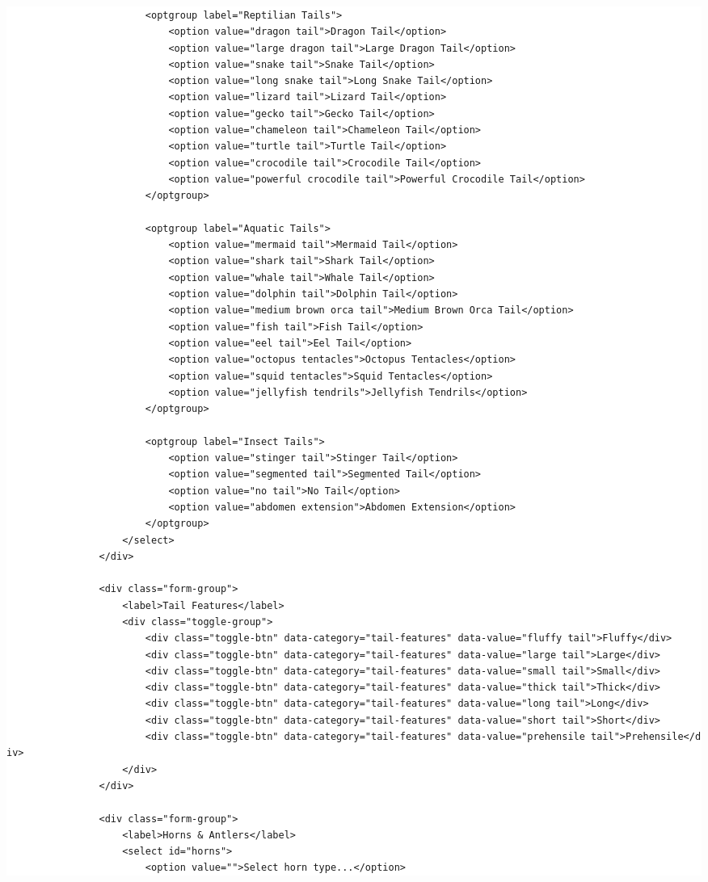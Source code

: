                             <optgroup label="Reptilian Tails">
                                <option value="dragon tail">Dragon Tail</option>
                                <option value="large dragon tail">Large Dragon Tail</option>
                                <option value="snake tail">Snake Tail</option>
                                <option value="long snake tail">Long Snake Tail</option>
                                <option value="lizard tail">Lizard Tail</option>
                                <option value="gecko tail">Gecko Tail</option>
                                <option value="chameleon tail">Chameleon Tail</option>
                                <option value="turtle tail">Turtle Tail</option>
                                <option value="crocodile tail">Crocodile Tail</option>
                                <option value="powerful crocodile tail">Powerful Crocodile Tail</option>
                            </optgroup>
                            
                            <optgroup label="Aquatic Tails">
                                <option value="mermaid tail">Mermaid Tail</option>
                                <option value="shark tail">Shark Tail</option>
                                <option value="whale tail">Whale Tail</option>
                                <option value="dolphin tail">Dolphin Tail</option>
                                <option value="medium brown orca tail">Medium Brown Orca Tail</option>
                                <option value="fish tail">Fish Tail</option>
                                <option value="eel tail">Eel Tail</option>
                                <option value="octopus tentacles">Octopus Tentacles</option>
                                <option value="squid tentacles">Squid Tentacles</option>
                                <option value="jellyfish tendrils">Jellyfish Tendrils</option>
                            </optgroup>
                            
                            <optgroup label="Insect Tails">
                                <option value="stinger tail">Stinger Tail</option>
                                <option value="segmented tail">Segmented Tail</option>
                                <option value="no tail">No Tail</option>
                                <option value="abdomen extension">Abdomen Extension</option>
                            </optgroup>
                        </select>
                    </div>

                    <div class="form-group">
                        <label>Tail Features</label>
                        <div class="toggle-group">
                            <div class="toggle-btn" data-category="tail-features" data-value="fluffy tail">Fluffy</div>
                            <div class="toggle-btn" data-category="tail-features" data-value="large tail">Large</div>
                            <div class="toggle-btn" data-category="tail-features" data-value="small tail">Small</div>
                            <div class="toggle-btn" data-category="tail-features" data-value="thick tail">Thick</div>
                            <div class="toggle-btn" data-category="tail-features" data-value="long tail">Long</div>
                            <div class="toggle-btn" data-category="tail-features" data-value="short tail">Short</div>
                            <div class="toggle-btn" data-category="tail-features" data-value="prehensile tail">Prehensile</div>
                        </div>
                    </div>

                    <div class="form-group">
                        <label>Horns & Antlers</label>
                        <select id="horns">
                            <option value="">Select horn type...</option>
                            